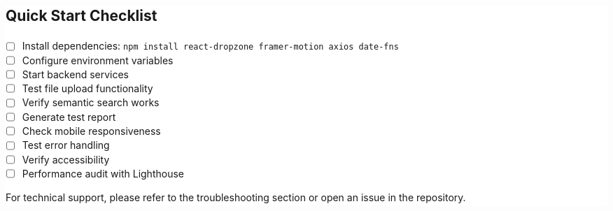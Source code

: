 
## Quick Start Checklist

- [ ] Install dependencies: `npm install react-dropzone framer-motion axios date-fns`
- [ ] Configure environment variables
- [ ] Start backend services
- [ ] Test file upload functionality
- [ ] Verify semantic search works
- [ ] Generate test report
- [ ] Check mobile responsiveness
- [ ] Test error handling
- [ ] Verify accessibility
- [ ] Performance audit with Lighthouse

For technical support, please refer to the troubleshooting section or open an issue in the repository.